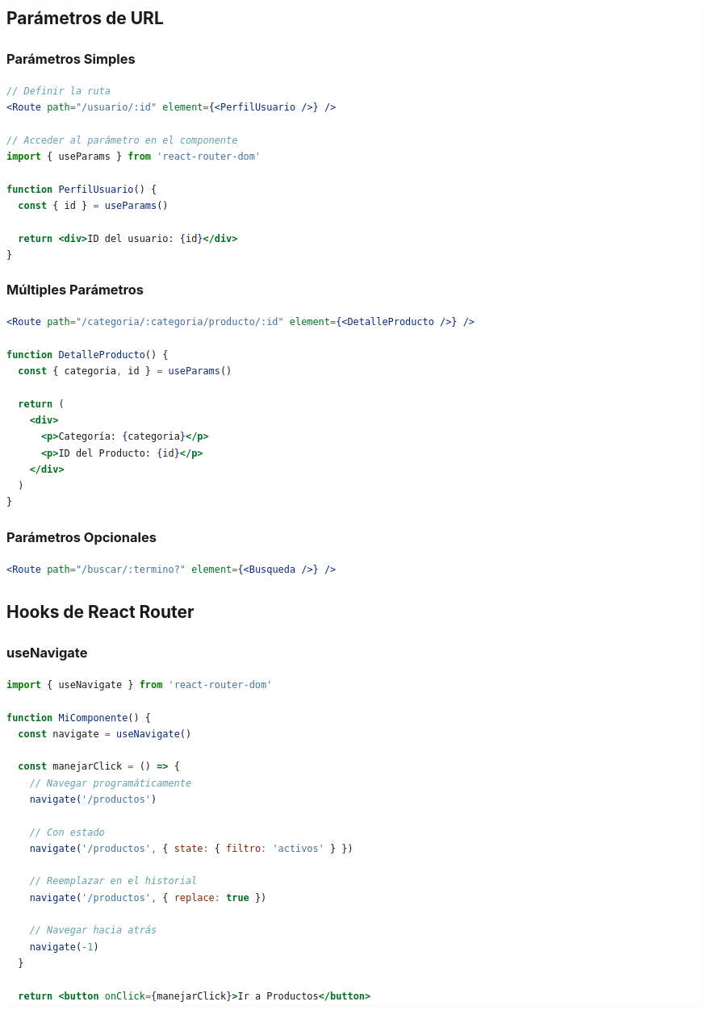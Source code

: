 ## Parámetros de URL

### Parámetros Simples
```jsx
// Definir la ruta
<Route path="/usuario/:id" element={<PerfilUsuario />} />

// Acceder al parámetro en el componente
import { useParams } from 'react-router-dom'

function PerfilUsuario() {
  const { id } = useParams()
  
  return <div>ID del usuario: {id}</div>
}
```

### Múltiples Parámetros
```jsx
<Route path="/categoria/:categoria/producto/:id" element={<DetalleProducto />} />

function DetalleProducto() {
  const { categoria, id } = useParams()
  
  return (
    <div>
      <p>Categoría: {categoria}</p>
      <p>ID del Producto: {id}</p>
    </div>
  )
}
```

### Parámetros Opcionales
```jsx
<Route path="/buscar/:termino?" element={<Busqueda />} />
```

## Hooks de React Router

### useNavigate
```jsx
import { useNavigate } from 'react-router-dom'

function MiComponente() {
  const navigate = useNavigate()
  
  const manejarClick = () => {
    // Navegar programáticamente
    navigate('/productos')
    
    // Con estado
    navigate('/productos', { state: { filtro: 'activos' } })
    
    // Reemplazar en el historial
    navigate('/productos', { replace: true })
    
    // Navegar hacia atrás
    navigate(-1)
  }
  
  return <button onClick={manejarClick}>Ir a Productos</button>
```